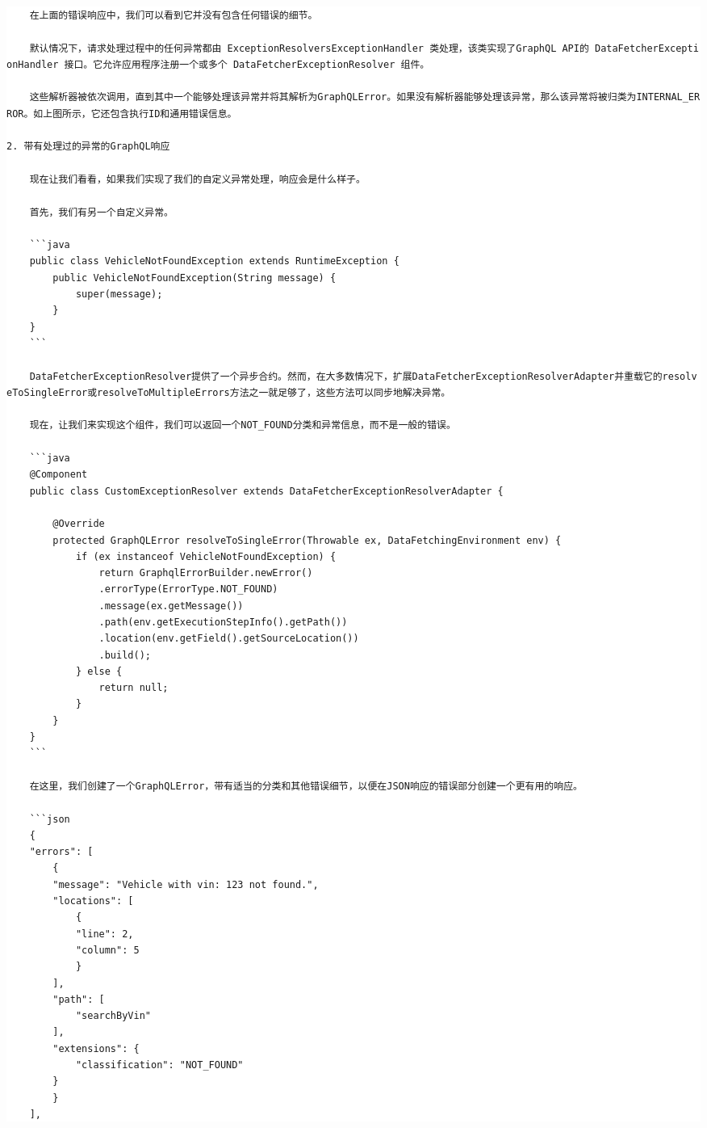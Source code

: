 
        在上面的错误响应中，我们可以看到它并没有包含任何错误的细节。

        默认情况下，请求处理过程中的任何异常都由 ExceptionResolversExceptionHandler 类处理，该类实现了GraphQL API的 DataFetcherExceptionHandler 接口。它允许应用程序注册一个或多个 DataFetcherExceptionResolver 组件。

        这些解析器被依次调用，直到其中一个能够处理该异常并将其解析为GraphQLError。如果没有解析器能够处理该异常，那么该异常将被归类为INTERNAL_ERROR。如上图所示，它还包含执行ID和通用错误信息。

    2. 带有处理过的异常的GraphQL响应

        现在让我们看看，如果我们实现了我们的自定义异常处理，响应会是什么样子。

        首先，我们有另一个自定义异常。

        ```java
        public class VehicleNotFoundException extends RuntimeException {
            public VehicleNotFoundException(String message) {
                super(message);
            }
        }
        ```

        DataFetcherExceptionResolver提供了一个异步合约。然而，在大多数情况下，扩展DataFetcherExceptionResolverAdapter并重载它的resolveToSingleError或resolveToMultipleErrors方法之一就足够了，这些方法可以同步地解决异常。

        现在，让我们来实现这个组件，我们可以返回一个NOT_FOUND分类和异常信息，而不是一般的错误。

        ```java
        @Component
        public class CustomExceptionResolver extends DataFetcherExceptionResolverAdapter {

            @Override
            protected GraphQLError resolveToSingleError(Throwable ex, DataFetchingEnvironment env) {
                if (ex instanceof VehicleNotFoundException) {
                    return GraphqlErrorBuilder.newError()
                    .errorType(ErrorType.NOT_FOUND)
                    .message(ex.getMessage())
                    .path(env.getExecutionStepInfo().getPath())
                    .location(env.getField().getSourceLocation())
                    .build();
                } else {
                    return null;
                }
            }
        }
        ```

        在这里，我们创建了一个GraphQLError，带有适当的分类和其他错误细节，以便在JSON响应的错误部分创建一个更有用的响应。

        ```json
        {
        "errors": [
            {
            "message": "Vehicle with vin: 123 not found.",
            "locations": [
                {
                "line": 2,
                "column": 5
                }
            ],
            "path": [
                "searchByVin"
            ],
            "extensions": {
                "classification": "NOT_FOUND"
            }
            }
        ],